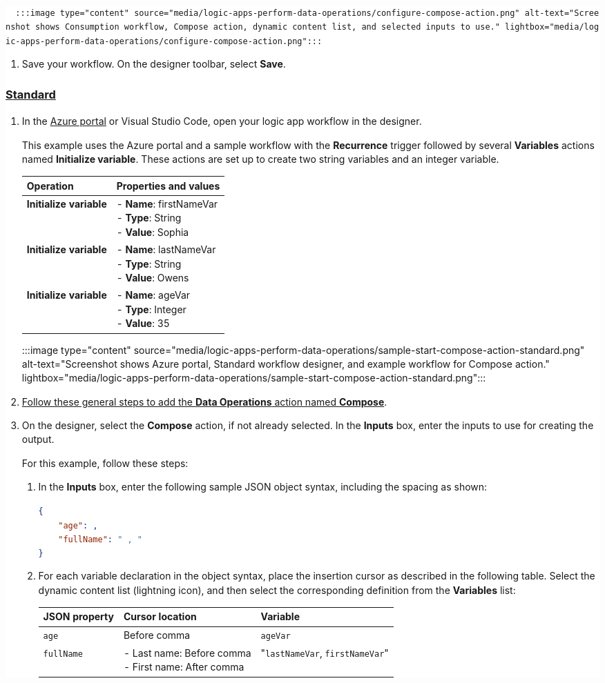       :::image type="content" source="media/logic-apps-perform-data-operations/configure-compose-action.png" alt-text="Screenshot shows Consumption workflow, Compose action, dynamic content list, and selected inputs to use." lightbox="media/logic-apps-perform-data-operations/configure-compose-action.png":::

1. Save your workflow. On the designer toolbar, select **Save**.

### [Standard](#tab/standard)

1. In the [Azure portal](https://portal.azure.com) or Visual Studio Code, open your logic app workflow in the designer.

   This example uses the Azure portal and a sample workflow with the **Recurrence** trigger followed by several **Variables** actions named **Initialize variable**. These actions are set up to create two string variables and an integer variable.

   | Operation | Properties and values |
   |-----------|-----------------------|
   | **Initialize variable** | - **Name**: firstNameVar <br>- **Type**: String <br>- **Value**: Sophia |
   | **Initialize variable** | - **Name**: lastNameVar <br>- **Type**: String <br>- **Value**: Owens |
   | **Initialize variable** | - **Name**: ageVar <br>- **Type**: Integer <br>- **Value**: 35 |

   :::image type="content" source="media/logic-apps-perform-data-operations/sample-start-compose-action-standard.png" alt-text="Screenshot shows Azure portal, Standard workflow designer, and example workflow for Compose action." lightbox="media/logic-apps-perform-data-operations/sample-start-compose-action-standard.png":::

1. [Follow these general steps to add the **Data Operations** action named **Compose**](create-workflow-with-trigger-or-action.md?tabs=standard#add-action).

1. On the designer, select the **Compose** action, if not already selected. In the **Inputs** box, enter the inputs to use for creating the output.

   For this example, follow these steps:

   1. In the **Inputs** box, enter the following sample JSON object syntax, including the spacing as shown:

      ```json
      {
          "age": ,
          "fullName": " , "
      }
      ```

   1. For each variable declaration in the object syntax, place the insertion cursor as described in the following table. Select the dynamic content list (lightning icon), and then select the corresponding definition from the **Variables** list:

      | JSON property | Cursor location | Variable | 
      |---------------|-----------------|----------|
      | `age` | Before comma | `ageVar` |
      | `fullName` | - Last name: Before comma <br> - First name: After comma | "`lastNameVar`, `firstNameVar`" |
